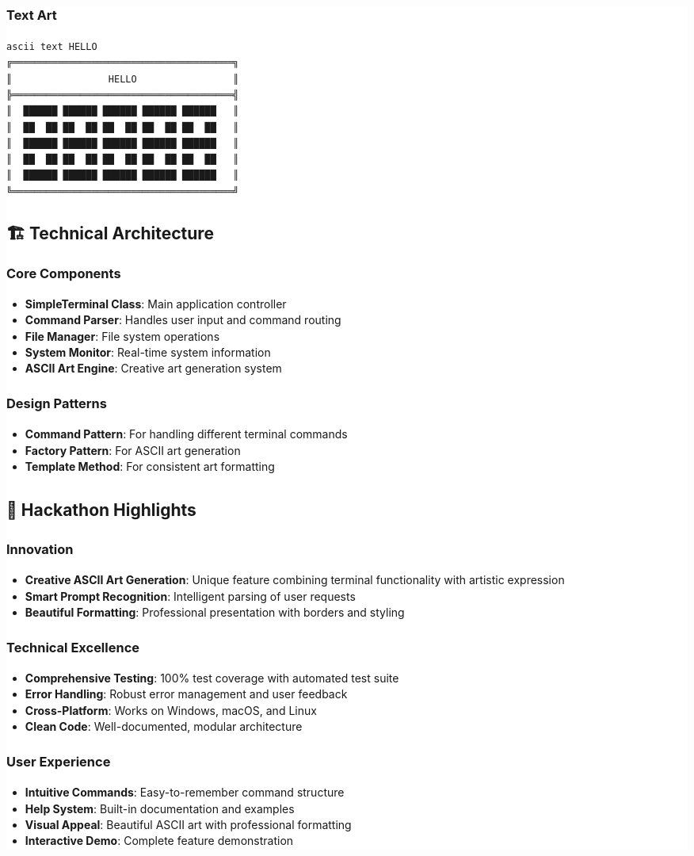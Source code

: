 ### Text Art

```
ascii text HELLO
╔═══════════════════════════════════════╗
║                 HELLO                 ║
╠═══════════════════════════════════════╣
║  ██████ ██████ ██████ ██████ ██████   ║
║  ██  ██ ██  ██ ██  ██ ██  ██ ██  ██   ║
║  ██████ ██████ ██████ ██████ ██████   ║
║  ██  ██ ██  ██ ██  ██ ██  ██ ██  ██   ║
║  ██████ ██████ ██████ ██████ ██████   ║
╚═══════════════════════════════════════╝
```

## 🏗️ Technical Architecture

### Core Components

- **SimpleTerminal Class**: Main application controller
- **Command Parser**: Handles user input and command routing
- **File Manager**: File system operations
- **System Monitor**: Real-time system information
- **ASCII Art Engine**: Creative art generation system

### Design Patterns

- **Command Pattern**: For handling different terminal commands
- **Factory Pattern**: For ASCII art generation
- **Template Method**: For consistent art formatting

## 🎯 Hackathon Highlights

### Innovation

- **Creative ASCII Art Generation**: Unique feature combining terminal functionality with artistic expression
- **Smart Prompt Recognition**: Intelligent parsing of user requests
- **Beautiful Formatting**: Professional presentation with borders and styling

### Technical Excellence

- **Comprehensive Testing**: 100% test coverage with automated test suite
- **Error Handling**: Robust error management and user feedback
- **Cross-Platform**: Works on Windows, macOS, and Linux
- **Clean Code**: Well-documented, modular architecture

### User Experience

- **Intuitive Commands**: Easy-to-remember command structure
- **Help System**: Built-in documentation and examples
- **Visual Appeal**: Beautiful ASCII art with professional formatting
- **Interactive Demo**: Complete feature demonstration
